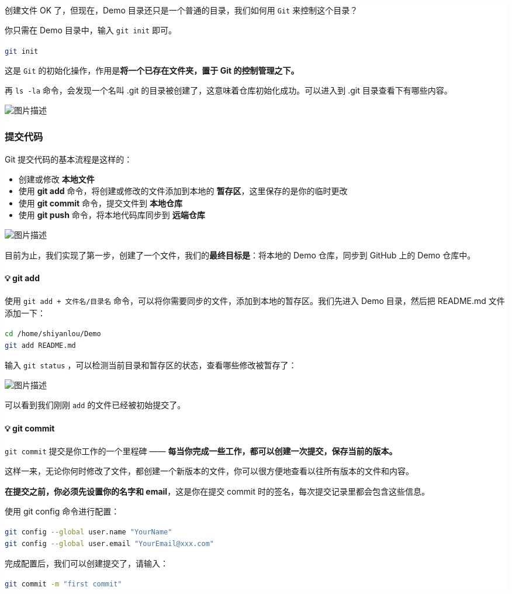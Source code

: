 创建文件 OK 了，但现在，Demo 目录还只是一个普通的目录，我们如何用 `Git` 来控制这个目录？

你只需在 Demo 目录中，输入 `git init` 即可。

```bash
git init
```

这是 `Git` 的初始化操作，作用是**将一个已存在文件夹，置于 Git 的控制管理之下。**

再 `ls -la` 命令，会发现一个名叫 .git 的目录被创建了，这意味着仓库初始化成功。可以进入到 .git 目录查看下有哪些内容。

![图片描述](https://doc.shiyanlou.com/courses/uid8504-20190523-1558598663328)

### 提交代码

Git 提交代码的基本流程是这样的：

- 创建或修改 **本地文件**
- 使用 **git add** 命令，将创建或修改的文件添加到本地的 **暂存区**，这里保存的是你的临时更改
- 使用 **git commit** 命令，提交文件到 **本地仓库**
- 使用 **git push** 命令，将本地代码库同步到 **远端仓库**

![图片描述](https://doc.shiyanlou.com/courses/uid8504-20190523-1558600871270)

目前为止，我们实现了第一步，创建了一个文件，我们的**最终目标是**：将本地的 Demo 仓库，同步到 GitHub 上的 Demo 仓库中。

#### 💡 git add

使用 `git add + 文件名/目录名` 命令，可以将你需要同步的文件，添加到本地的暂存区。我们先进入 Demo 目录，然后把 README.md 文件添加一下：

```bash
cd /home/shiyanlou/Demo
git add README.md
```

输入 `git status` ，可以检测当前目录和暂存区的状态，查看哪些修改被暂存了：

![图片描述](https://doc.shiyanlou.com/courses/uid8504-20190523-1558601543864)

可以看到我们刚刚 `add` 的文件已经被初始提交了。

#### 💡 git commit

`git commit` 提交是你工作的一个里程碑 —— **每当你完成一些工作，都可以创建一次提交，保存当前的版本。**

这样一来，无论你何时修改了文件，都创建一个新版本的文件，你可以很方便地查看以往所有版本的文件和内容。

**在提交之前，你必须先设置你的名字和 email**，这是你在提交 commit 时的签名，每次提交记录里都会包含这些信息。

使用 git config 命令进行配置：

```bash
git config --global user.name "YourName"
git config --global user.email "YourEmail@xxx.com"
```

完成配置后，我们可以创建提交了，请输入：

```bash
git commit -m "first commit"
```
